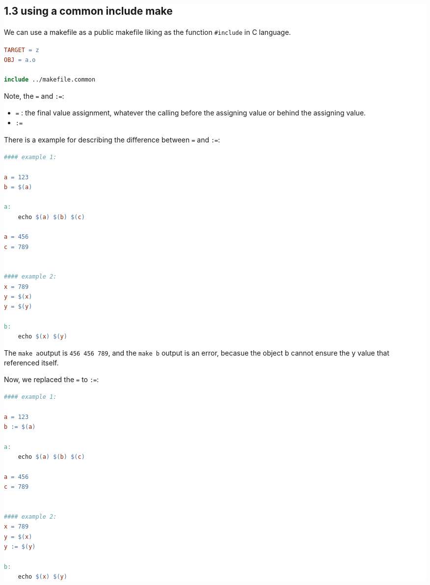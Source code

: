## 1.3 using a common include make

We can use a makefile as a public makefile liking as the function `#include` in C language. 

```makefile
TARGET = z
OBJ = a.o

include ../makefile.common
```

Note, the `=` and `:=`:

* `=` : the final value assignment, whatever the calling before the assigning value or behind the assigning value.
* `:= `

There is a example for describing the difference between `=` and `:=`:

```makefile
#### example 1:

a = 123
b = $(a)

a:
	echo $(a) $(b) $(c)

a = 456
c = 789


#### example 2:
x = 789
y = $(x)
y = $(y)

b:
	echo $(x) $(y)
```
The `make a`output is `456 456 789`, and the `make b` output is an error, becasue the object b cannot ensure the y value that referenced itself.

Now, we replaced the `=` to `:=`:

```makefile
#### example 1:

a = 123
b := $(a)

a:
	echo $(a) $(b) $(c)

a = 456
c = 789


#### example 2:
x = 789
y = $(x)
y := $(y)

b:
	echo $(x) $(y)
```